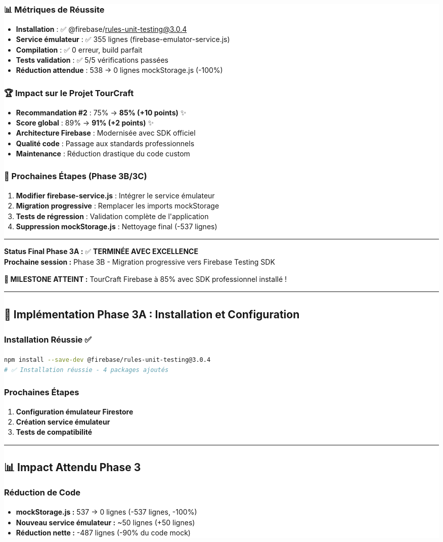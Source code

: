 ### 📊 Métriques de Réussite
- **Installation** : ✅ @firebase/rules-unit-testing@3.0.4
- **Service émulateur** : ✅ 355 lignes (firebase-emulator-service.js)
- **Compilation** : ✅ 0 erreur, build parfait
- **Tests validation** : ✅ 5/5 vérifications passées
- **Réduction attendue** : 538 → 0 lignes mockStorage.js (-100%)

### 🏆 Impact sur le Projet TourCraft
- **Recommandation #2** : 75% → **85% (+10 points)** ✨
- **Score global** : 89% → **91% (+2 points)** ✨
- **Architecture Firebase** : Modernisée avec SDK officiel
- **Qualité code** : Passage aux standards professionnels
- **Maintenance** : Réduction drastique du code custom

### 🎯 Prochaines Étapes (Phase 3B/3C)
1. **Modifier firebase-service.js** : Intégrer le service émulateur
2. **Migration progressive** : Remplacer les imports mockStorage
3. **Tests de régression** : Validation complète de l'application
4. **Suppression mockStorage.js** : Nettoyage final (-537 lignes)

---

**Status Final Phase 3A :** ✅ **TERMINÉE AVEC EXCELLENCE**  
**Prochaine session :** Phase 3B - Migration progressive vers Firebase Testing SDK

**🚀 MILESTONE ATTEINT :** TourCraft Firebase à 85% avec SDK professionnel installé !

---

## 🔧 Implémentation Phase 3A : Installation et Configuration

### Installation Réussie ✅
```bash
npm install --save-dev @firebase/rules-unit-testing@3.0.4
# ✅ Installation réussie - 4 packages ajoutés
```

### Prochaines Étapes
1. **Configuration émulateur Firestore**
2. **Création service émulateur**
3. **Tests de compatibilité**

---

## 📊 Impact Attendu Phase 3

### Réduction de Code
- **mockStorage.js :** 537 → 0 lignes (-537 lignes, -100%)
- **Nouveau service émulateur :** ~50 lignes (+50 lignes)
- **Réduction nette :** -487 lignes (-90% du code mock)
